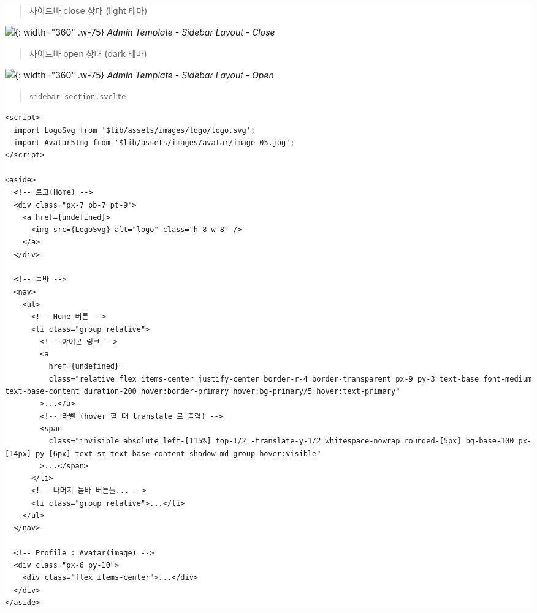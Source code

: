 > 사이드바 close 상태 (light 테마)

![](/2024/04/21-site3-mobile-sidebar-close-light.png){: width="360" .w-75}
_Admin Template - Sidebar Layout - Close_

> 사이드바 open 상태 (dark 테마)

![](/2024/04/21-site3-mobile-sidebar-open-dark.png){: width="360" .w-75}
_Admin Template - Sidebar Layout - Open_

> `sidebar-section.svelte`

```svelte
<script>
  import LogoSvg from '$lib/assets/images/logo/logo.svg';
  import Avatar5Img from '$lib/assets/images/avatar/image-05.jpg';
</script>

<aside>
  <!-- 로고(Home) -->
  <div class="px-7 pb-7 pt-9">
    <a href={undefined}>
      <img src={LogoSvg} alt="logo" class="h-8 w-8" />
    </a>
  </div>

  <!-- 툴바 -->
  <nav>
    <ul>
      <!-- Home 버튼 -->
      <li class="group relative">
        <!-- 아이콘 링크 -->
        <a
          href={undefined}
          class="relative flex items-center justify-center border-r-4 border-transparent px-9 py-3 text-base font-medium text-base-content duration-200 hover:border-primary hover:bg-primary/5 hover:text-primary"
        >...</a>
        <!-- 라벨 (hover 할 때 translate 로 출력) -->
        <span
          class="invisible absolute left-[115%] top-1/2 -translate-y-1/2 whitespace-nowrap rounded-[5px] bg-base-100 px-[14px] py-[6px] text-sm text-base-content shadow-md group-hover:visible"
        >...</span>
      </li>
      <!-- 나머지 툴바 버튼들... -->
      <li class="group relative">...</li>
    </ul>
  </nav>

  <!-- Profile : Avatar(image) -->
  <div class="px-6 py-10">
    <div class="flex items-center">...</div>
  </div>
</aside>
```
